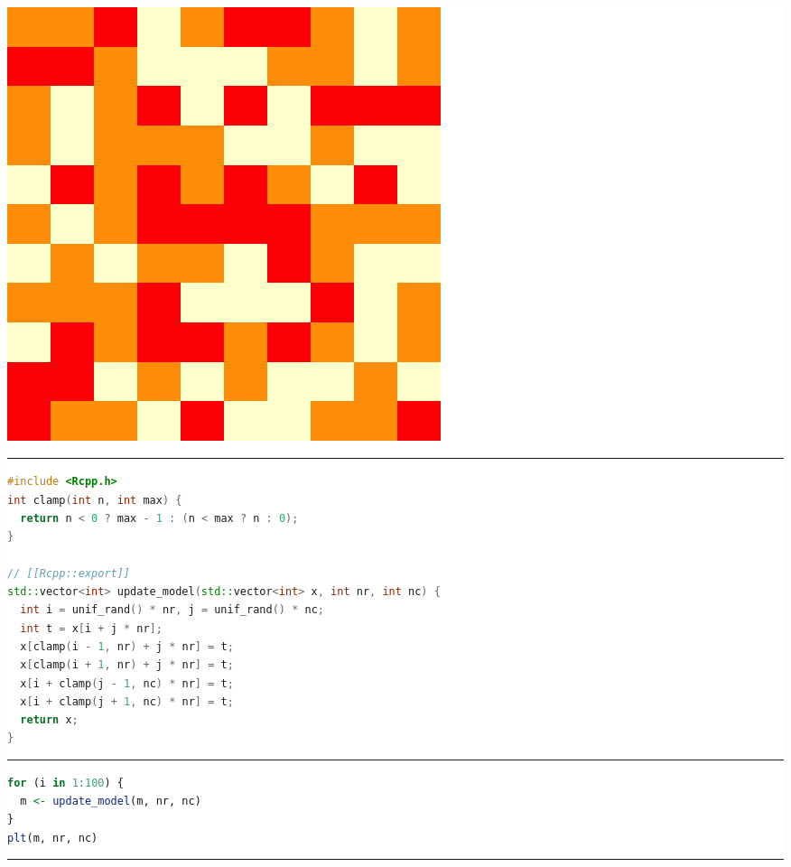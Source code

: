 ![](output/start.png)

---

```c++
#include <Rcpp.h>
int clamp(int n, int max) {
  return n < 0 ? max - 1 : (n < max ? n : 0);
}

// [[Rcpp::export]]
std::vector<int> update_model(std::vector<int> x, int nr, int nc) {
  int i = unif_rand() * nr, j = unif_rand() * nc;
  int t = x[i + j * nr];
  x[clamp(i - 1, nr) + j * nr] = t;
  x[clamp(i + 1, nr) + j * nr] = t;
  x[i + clamp(j - 1, nc) * nr] = t;
  x[i + clamp(j + 1, nc) * nr] = t;
  return x;
}
```

---

```r
for (i in 1:100) {
  m <- update_model(m, nr, nc)
}
plt(m, nr, nc)
```

---